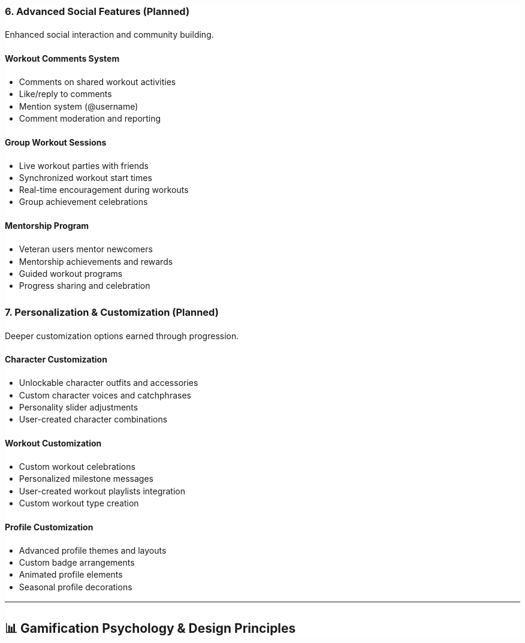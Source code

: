 ### 6. **Advanced Social Features** (Planned)

Enhanced social interaction and community building.

#### **Workout Comments System**

- Comments on shared workout activities
- Like/reply to comments
- Mention system (@username)
- Comment moderation and reporting

#### **Group Workout Sessions**

- Live workout parties with friends
- Synchronized workout start times
- Real-time encouragement during workouts
- Group achievement celebrations

#### **Mentorship Program**

- Veteran users mentor newcomers
- Mentorship achievements and rewards
- Guided workout programs
- Progress sharing and celebration

### 7. **Personalization & Customization** (Planned)

Deeper customization options earned through progression.

#### **Character Customization**

- Unlockable character outfits and accessories
- Custom character voices and catchphrases
- Personality slider adjustments
- User-created character combinations

#### **Workout Customization**

- Custom workout celebrations
- Personalized milestone messages
- User-created workout playlists integration
- Custom workout type creation

#### **Profile Customization**

- Advanced profile themes and layouts
- Custom badge arrangements
- Animated profile elements
- Seasonal profile decorations

---

## 📊 Gamification Psychology & Design Principles
